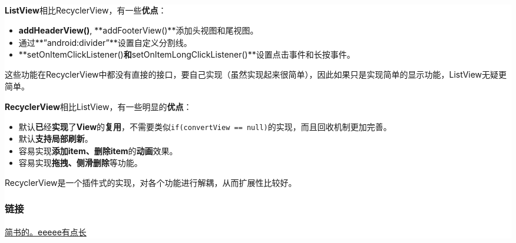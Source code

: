 

**ListView**相比RecyclerView，有一些**优点**：

- **addHeaderView()**, **addFooterView()**添加头视图和尾视图。
- 通过**”android:divider”**设置自定义分割线。
- **setOnItemClickListener()**和**setOnItemLongClickListener()**设置点击事件和长按事件。

这些功能在RecyclerView中都没有直接的接口，要自己实现（虽然实现起来很简单），因此如果只是实现简单的显示功能，ListView无疑更简单。

**RecyclerView**相比ListView，有一些明显的**优点**：

- 默认**已**经**实现**了**View**的**复用**，不需要类似`if(convertView == null)`的实现，而且回收机制更加完善。
- 默认**支持局部刷新**。
- 容易实现**添加item、删除item**的**动画**效果。
- 容易实现**拖拽、侧滑删除**等功能。

RecyclerView是一个插件式的实现，对各个功能进行解耦，从而扩展性比较好。



### 链接

[简书的。eeeee有点长](https://www.jianshu.com/p/01f161cb498c)

